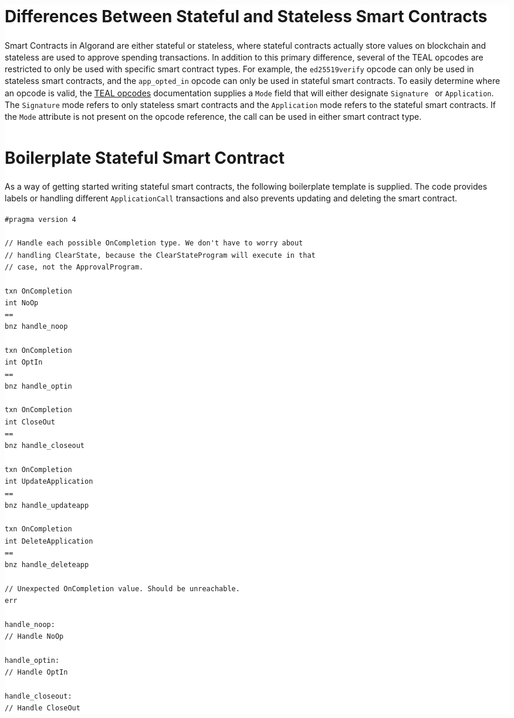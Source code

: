 # Differences Between Stateful and Stateless Smart Contracts
Smart Contracts in Algorand are either stateful or stateless, where stateful contracts actually store values on blockchain and stateless are used to approve spending transactions. In addition to this primary difference, several of the TEAL opcodes are restricted to only be used with specific smart contract types. For example, the `ed25519verify` opcode can only be used in stateless smart contracts, and the `app_opted_in` opcode can only be used in stateful smart contracts. To easily determine where an opcode is valid, the [TEAL opcodes](../../../reference/teal/opcodes.md) documentation supplies a `Mode` field that will either designate `Signature ` or `Application`. The `Signature` mode refers to only stateless smart contracts and the `Application` mode refers to the stateful smart contracts. If the `Mode` attribute is not present on the opcode reference, the call can be used in either smart contract type.

# Boilerplate Stateful Smart Contract
As a way of getting started writing stateful smart contracts, the following boilerplate template is supplied. The code provides labels or handling different `ApplicationCall` transactions and also prevents updating and deleting the smart contract.

```text tab="TEAL"
#pragma version 4

// Handle each possible OnCompletion type. We don't have to worry about
// handling ClearState, because the ClearStateProgram will execute in that
// case, not the ApprovalProgram.

txn OnCompletion
int NoOp
==
bnz handle_noop

txn OnCompletion
int OptIn
==
bnz handle_optin

txn OnCompletion
int CloseOut
==
bnz handle_closeout

txn OnCompletion
int UpdateApplication
==
bnz handle_updateapp

txn OnCompletion
int DeleteApplication
==
bnz handle_deleteapp

// Unexpected OnCompletion value. Should be unreachable.
err

handle_noop:
// Handle NoOp

handle_optin:
// Handle OptIn

handle_closeout:
// Handle CloseOut
```